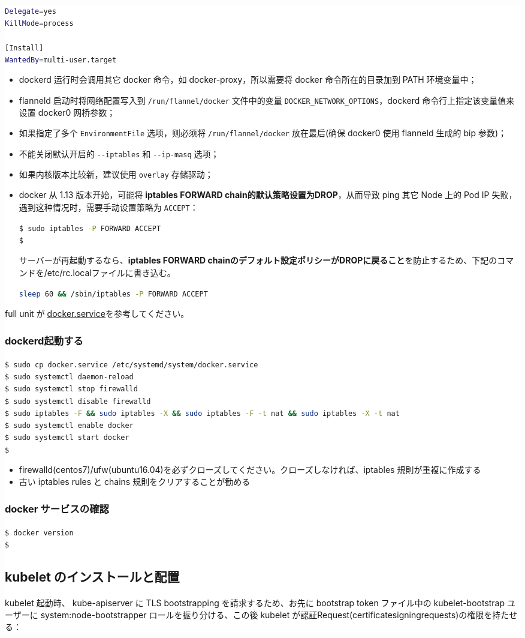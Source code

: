 ``` bash
Delegate=yes
KillMode=process

[Install]
WantedBy=multi-user.target
```

+ dockerd 运行时会调用其它 docker 命令，如 docker-proxy，所以需要将 docker 命令所在的目录加到 PATH 环境变量中；
+ flanneld 启动时将网络配置写入到 `/run/flannel/docker` 文件中的变量 `DOCKER_NETWORK_OPTIONS`，dockerd 命令行上指定该变量值来设置 docker0 网桥参数；
+ 如果指定了多个 `EnvironmentFile` 选项，则必须将 `/run/flannel/docker` 放在最后(确保 docker0 使用 flanneld 生成的 bip 参数)；
+ 不能关闭默认开启的 `--iptables` 和 `--ip-masq` 选项；
+ 如果内核版本比较新，建议使用 `overlay` 存储驱动；
+ docker 从 1.13 版本开始，可能将 **iptables FORWARD chain的默认策略设置为DROP**，从而导致 ping 其它 Node 上的 Pod IP 失败，遇到这种情况时，需要手动设置策略为 `ACCEPT`：

  ``` bash
  $ sudo iptables -P FORWARD ACCEPT
  $
  ```
  サーバーが再起動するなら、**iptables FORWARD chainのデフォルト設定ポリシーがDROPに戻ること**を防止するため、下記のコマンドを/etc/rc.localファイルに書き込む。
  
  ``` bash
  sleep 60 && /sbin/iptables -P FORWARD ACCEPT
  ```

full unit が [docker.service](./systemd/docker.service)を参考してください。

### dockerd起動する

``` bash
$ sudo cp docker.service /etc/systemd/system/docker.service
$ sudo systemctl daemon-reload
$ sudo systemctl stop firewalld
$ sudo systemctl disable firewalld
$ sudo iptables -F && sudo iptables -X && sudo iptables -F -t nat && sudo iptables -X -t nat
$ sudo systemctl enable docker
$ sudo systemctl start docker
$
```

+ firewalld(centos7)/ufw(ubuntu16.04)を必ずクローズしてください。クローズしなければ、iptables 規則が重複に作成する
+ 古い iptables rules と chains 規則をクリアすることが勧める

### docker サービスの確認

``` bash
$ docker version
$
```

## kubelet のインストールと配置

kubelet 起動時、 kube-apiserver に TLS bootstrapping を請求するため、お先に bootstrap token ファイル中の kubelet-bootstrap ユーザーに system:node-bootstrapper ロールを振り分ける、この後 kubelet が認証Request(certificatesigningrequests)の権限を持たせる：
